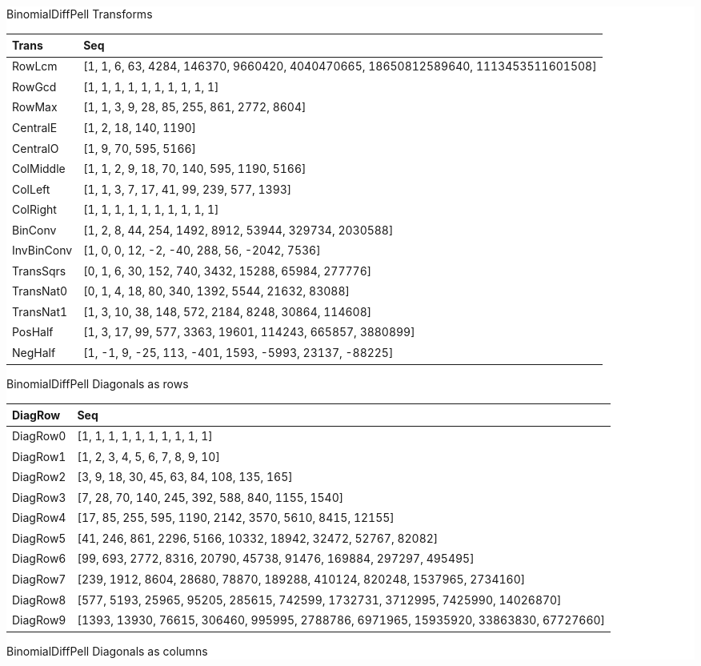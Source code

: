 BinomialDiffPell Transforms

| Trans      |   Seq  |
| :---       |  :---  |
| RowLcm     | [1, 1, 6, 63, 4284, 146370, 9660420, 4040470665, 18650812589640, 1113453511601508] |
| RowGcd     | [1, 1, 1, 1, 1, 1, 1, 1, 1, 1] |
| RowMax     | [1, 1, 3, 9, 28, 85, 255, 861, 2772, 8604] |
| CentralE   | [1, 2, 18, 140, 1190] |
| CentralO   | [1, 9, 70, 595, 5166] |
| ColMiddle  | [1, 1, 2, 9, 18, 70, 140, 595, 1190, 5166] |
| ColLeft    | [1, 1, 3, 7, 17, 41, 99, 239, 577, 1393] |
| ColRight   | [1, 1, 1, 1, 1, 1, 1, 1, 1, 1] |
| BinConv    | [1, 2, 8, 44, 254, 1492, 8912, 53944, 329734, 2030588] |
| InvBinConv | [1, 0, 0, 12, -2, -40, 288, 56, -2042, 7536] |
| TransSqrs  | [0, 1, 6, 30, 152, 740, 3432, 15288, 65984, 277776] |
| TransNat0  | [0, 1, 4, 18, 80, 340, 1392, 5544, 21632, 83088] |
| TransNat1  | [1, 3, 10, 38, 148, 572, 2184, 8248, 30864, 114608] |
| PosHalf    | [1, 3, 17, 99, 577, 3363, 19601, 114243, 665857, 3880899] |
| NegHalf    | [1, -1, 9, -25, 113, -401, 1593, -5993, 23137, -88225] |

BinomialDiffPell Diagonals as rows

| DiagRow  |   Seq  |
| :---     |  :---  |
| DiagRow0 | [1, 1, 1, 1, 1, 1, 1, 1, 1, 1]|
| DiagRow1 | [1, 2, 3, 4, 5, 6, 7, 8, 9, 10]|
| DiagRow2 | [3, 9, 18, 30, 45, 63, 84, 108, 135, 165]|
| DiagRow3 | [7, 28, 70, 140, 245, 392, 588, 840, 1155, 1540]|
| DiagRow4 | [17, 85, 255, 595, 1190, 2142, 3570, 5610, 8415, 12155]|
| DiagRow5 | [41, 246, 861, 2296, 5166, 10332, 18942, 32472, 52767, 82082]|
| DiagRow6 | [99, 693, 2772, 8316, 20790, 45738, 91476, 169884, 297297, 495495]|
| DiagRow7 | [239, 1912, 8604, 28680, 78870, 189288, 410124, 820248, 1537965, 2734160]|
| DiagRow8 | [577, 5193, 25965, 95205, 285615, 742599, 1732731, 3712995, 7425990, 14026870]|
| DiagRow9 | [1393, 13930, 76615, 306460, 995995, 2788786, 6971965, 15935920, 33863830, 67727660]|

BinomialDiffPell Diagonals as columns
